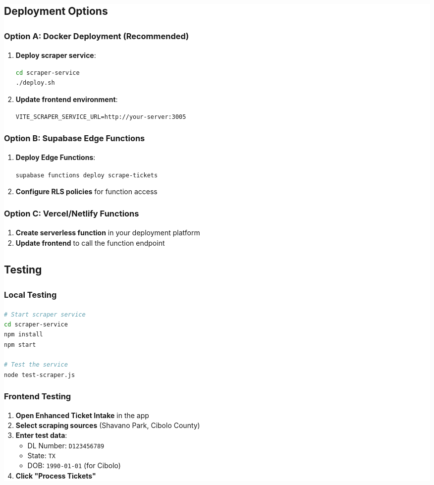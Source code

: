 ## Deployment Options

### Option A: Docker Deployment (Recommended)

1. **Deploy scraper service**:
   ```bash
   cd scraper-service
   ./deploy.sh
   ```

2. **Update frontend environment**:
   ```env
   VITE_SCRAPER_SERVICE_URL=http://your-server:3005
   ```

### Option B: Supabase Edge Functions

1. **Deploy Edge Functions**:
   ```bash
   supabase functions deploy scrape-tickets
   ```

2. **Configure RLS policies** for function access

### Option C: Vercel/Netlify Functions

1. **Create serverless function** in your deployment platform
2. **Update frontend** to call the function endpoint

## Testing

### Local Testing

```bash
# Start scraper service
cd scraper-service
npm install
npm start

# Test the service
node test-scraper.js
```

### Frontend Testing

1. **Open Enhanced Ticket Intake** in the app
2. **Select scraping sources** (Shavano Park, Cibolo County)
3. **Enter test data**:
   - DL Number: `D123456789`
   - State: `TX`
   - DOB: `1990-01-01` (for Cibolo)
4. **Click "Process Tickets"**
